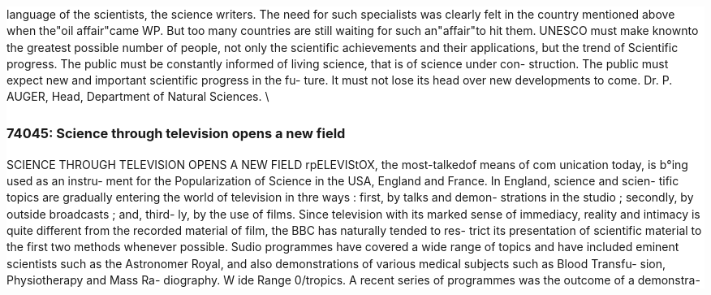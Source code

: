 language of the scientists, the
science writers.
The need for such specialists
was clearly felt in the country
mentioned above when the"oil
affair"came WP. But too many
countries are still waiting for
such an"affair"to hit them.
UNESCO must make knownto the greatest possible
number of people, not only the
scientific achievements and
their applications, but the
trend of Scientific progress.
The public must be constantly
informed of living science,
that is of science under con-
struction. The public must
expect new and important
scientific progress in the fu-
ture. It must not lose its head
over new developments to
come.
Dr. P. AUGER, Head,
Department of Natural
Sciences.
\

### 74045: Science through television opens a new field

SCIENCE THROUGH
TELEVISION OPENS
A NEW FIELD
rpELEVIStOX, the most-talkedof means of com unication
today, is b°ing used as an instru-
ment for the Popularization of
Science in the USA, England and
France.
In England, science and scien-
tific topics are gradualIy entering
the world of television in thre
ways : first, by talks and demon-
strations in the studio ; secondly,
by outside broadcasts ; and, third-
ly, by the use of films.
Since television with its marked
sense of immediacy, reality and
intimacy is quite different from
the recorded material of film, the
BBC has naturally tended to res-
trict its presentation of scientific
material to the first two methods
whenever possible.
Sudio programmes have covered
a wide range of topics and have
included eminent scientists such
as the Astronomer Royal, and also
demonstrations of various medical
subjects such as Blood Transfu-
sion, Physiotherapy and Mass Ra-
diography.
W ide Range
0/tropics.
A recent series of programmes
was the outcome of a demonstra-